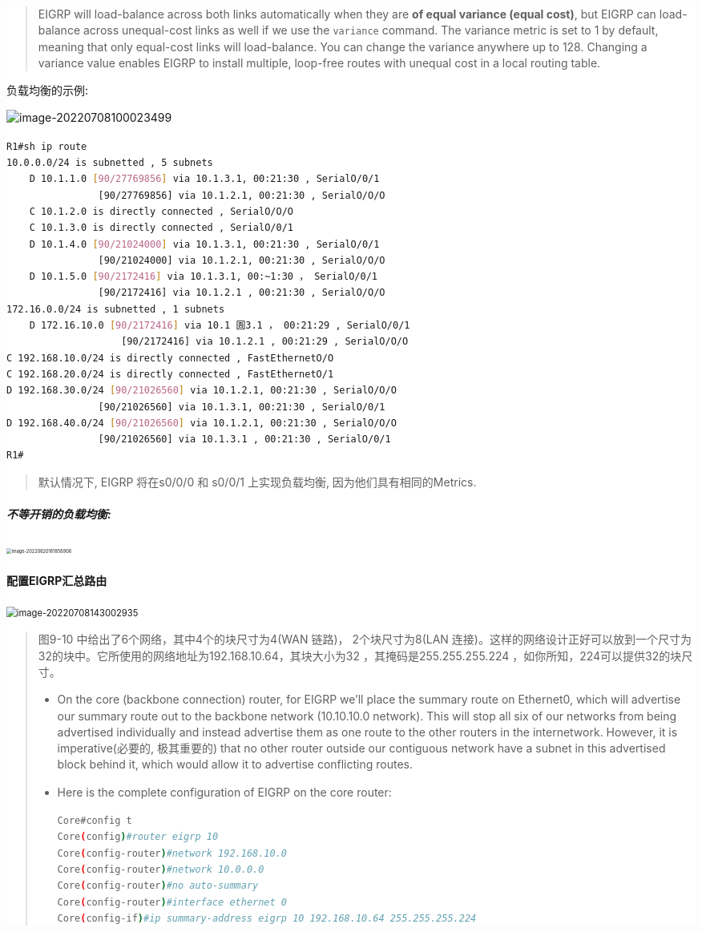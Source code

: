 >   EIGRP will load-balance across both links automatically when they are **of equal variance (equal cost)**, but EIGRP can load-balance across unequal-cost links as well if we use the `variance` command. The variance metric is set to 1 by default, meaning that only equal-cost links will load-balance.
>   You can change the variance anywhere up to 128. Changing a variance value enables EIGRP to install multiple, loop-free routes with unequal cost in a local routing table.

负载均衡的示例: 

![image-20220708100023499](https://cdn.jsdelivr.net/gh/Wolfxin/MyPicGo/img/202207081000652.png)

```sh
R1#sh ip route
10.0.0.0/24 is subnetted , 5 subnets
    D 10.1.1.0 [90/27769856] via 10.1.3.1, 00:21:30 , SerialO/0/1
    			[90/27769856] via 10.1.2.1, 00:21:30 , SerialO/O/O
    C 10.1.2.0 is directly connected , SerialO/O/O
    C 10.1.3.0 is directly connected , SerialO/0/1
    D 10.1.4.0 [90/21024000] via 10.1.3.1, 00:21:30 , SerialO/0/1
    			[90/21024000] via 10.1.2.1, 00:21:30 , SerialO/O/O
    D 10.1.5.0 [90/2172416] via 10.1.3.1, 00:~1:30 ， SerialO/0/1
    			[90/2172416] via 10.1.2.1 , 00:21:30 , SerialO/O/O
172.16.0.0/24 is subnetted , 1 subnets
    D 172.16.10.0 [90/2172416] via 10.1 圄3.1 ， 00:21:29 , SerialO/0/1
                    [90/2172416] via 10.1.2.1 , 00:21:29 , SerialO/O/O
C 192.168.10.0/24 is directly connected , FastEthernetO/O
C 192.168.20.0/24 is directly connected , FastEthernetO/1
D 192.168.30.0/24 [90/21026560] via 10.1.2.1, 00:21:30 , SerialO/O/O
				[90/21026560] via 10.1.3.1, 00:21:30 , SerialO/0/1
D 192.168.40.0/24 [90/21026560] via 10.1.2.1, 00:21:30 , SerialO/O/O
				[90/21026560] via 10.1.3.1 , 00:21:30 , SerialO/0/1
R1#
```

>   默认情况下, EIGRP 将在s0/0/0 和 s0/0/1 上实现负载均衡, 因为他们具有相同的Metrics.

##### 不等开销的负载均衡:

<img src="https://cdn.jsdelivr.net/gh/Wolfxin/MyPicGo/img/image-20220620161856906.png" alt="image-20220620161856906" style="zoom:40%;" />

#### 配置EIGRP汇总路由



<img src="https://cdn.jsdelivr.net/gh/Wolfxin/MyPicGo/img/202207081430091.png" alt="image-20220708143002935" style="zoom:80%;" />

>   图9-10 中给出了6个网络，其中4个的块尺寸为4(WAN 链路)， 2个块尺寸为8(LAN 连接)。这样的网络设计正好可以放到一个尺寸为32的块中。它所使用的网络地址为192.168.10.64，其块大小为32 ，其掩码是255.255.255.224 ，如你所知，224可以提供32的块尺寸。
>
>   -   On the core (backbone connection) router, for EIGRP we’ll place the summary route on Ethernet0, which will advertise our summary route out to the backbone network (10.10.10.0 network). This will stop all six of our networks from being advertised individually and instead advertise them as one route to the other routers in the internetwork. However, it is imperative(必要的, 极其重要的) that no other router outside our contiguous network have a subnet in this advertised block behind it, which would allow it to advertise conflicting routes.
>
>   -   Here is the complete configuration of EIGRP on the core router:
>
>       ```sh
>       Core#config t
>       Core(config)#router eigrp 10
>       Core(config-router)#network 192.168.10.0
>       Core(config-router)#network 10.0.0.0
>       Core(config-router)#no auto-summary
>       Core(config-router)#interface ethernet 0
>       Core(config-if)#ip summary-address eigrp 10 192.168.10.64 255.255.255.224